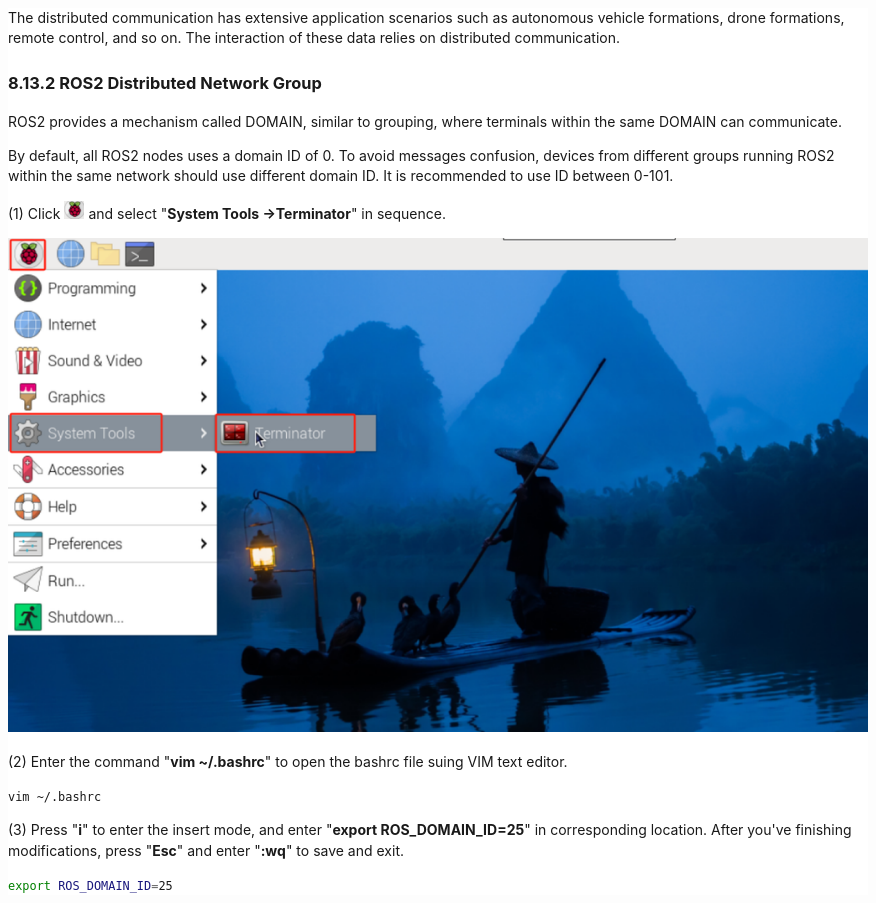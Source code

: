 The distributed communication has extensive application scenarios such as autonomous vehicle formations, drone formations, remote control, and so on. The interaction of these data relies on distributed communication.

### 8.13.2 ROS2 Distributed Network Group

ROS2 provides a mechanism called DOMAIN, similar to grouping, where terminals within the same DOMAIN can communicate.

By default, all ROS2 nodes uses a domain ID of 0. To avoid messages confusion, devices from different groups running ROS2 within the same network should use different domain ID. It is recommended to use ID between 0-101.

(1) Click <img src="../_static/media/chapter_9/section_13/media/image2.png"  /> and select "**System Tools -\>Terminator**" in sequence.

<img class="common_img" src="../_static/media/chapter_9/section_13/media/image3.png"  />

(2) Enter the command "**vim ~/.bashrc**" to open the bashrc file suing VIM text editor.

```bash
vim ~/.bashrc
```

(3) Press "**i**" to enter the insert mode, and enter "**export ROS_DOMAIN_ID=25**" in corresponding location. After you've finishing modifications, press "**Esc**" and enter "**:wq**" to save and exit.

```bash
export ROS_DOMAIN_ID=25
```
